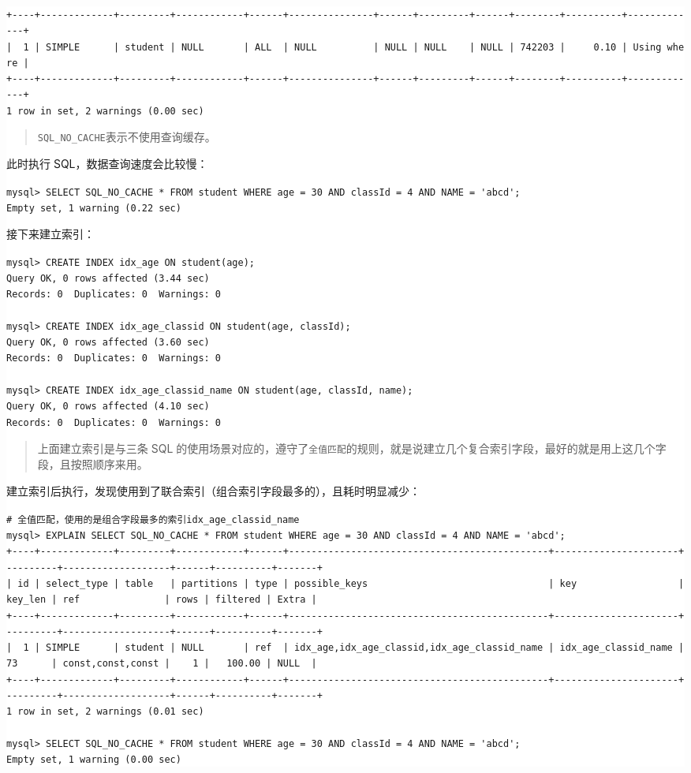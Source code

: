 ```mysql
+----+-------------+---------+------------+------+---------------+------+---------+------+--------+----------+-------------+
|  1 | SIMPLE      | student | NULL       | ALL  | NULL          | NULL | NULL    | NULL | 742203 |     0.10 | Using where |
+----+-------------+---------+------------+------+---------------+------+---------+------+--------+----------+-------------+
1 row in set, 2 warnings (0.00 sec)
```

>`SQL_NO_CACHE`表示不使用查询缓存。

此时执行 SQL，数据查询速度会比较慢：

```mysql
mysql> SELECT SQL_NO_CACHE * FROM student WHERE age = 30 AND classId = 4 AND NAME = 'abcd';
Empty set, 1 warning (0.22 sec)
```

接下来建立索引：

```mysql
mysql> CREATE INDEX idx_age ON student(age);
Query OK, 0 rows affected (3.44 sec)
Records: 0  Duplicates: 0  Warnings: 0

mysql> CREATE INDEX idx_age_classid ON student(age, classId);
Query OK, 0 rows affected (3.60 sec)
Records: 0  Duplicates: 0  Warnings: 0

mysql> CREATE INDEX idx_age_classid_name ON student(age, classId, name);
Query OK, 0 rows affected (4.10 sec)
Records: 0  Duplicates: 0  Warnings: 0
```

>上面建立索引是与三条 SQL 的使用场景对应的，遵守了`全值匹配`的规则，就是说建立几个复合索引字段，最好的就是用上这几个字段，且按照顺序来用。

建立索引后执行，发现使用到了联合索引（组合索引字段最多的），且耗时明显减少：

```mysql
# 全值匹配，使用的是组合字段最多的索引idx_age_classid_name
mysql> EXPLAIN SELECT SQL_NO_CACHE * FROM student WHERE age = 30 AND classId = 4 AND NAME = 'abcd';
+----+-------------+---------+------------+------+----------------------------------------------+----------------------+---------+-------------------+------+----------+-------+
| id | select_type | table   | partitions | type | possible_keys                                | key                  | key_len | ref               | rows | filtered | Extra |
+----+-------------+---------+------------+------+----------------------------------------------+----------------------+---------+-------------------+------+----------+-------+
|  1 | SIMPLE      | student | NULL       | ref  | idx_age,idx_age_classid,idx_age_classid_name | idx_age_classid_name | 73      | const,const,const |    1 |   100.00 | NULL  |
+----+-------------+---------+------------+------+----------------------------------------------+----------------------+---------+-------------------+------+----------+-------+
1 row in set, 2 warnings (0.01 sec)

mysql> SELECT SQL_NO_CACHE * FROM student WHERE age = 30 AND classId = 4 AND NAME = 'abcd';
Empty set, 1 warning (0.00 sec)
```
